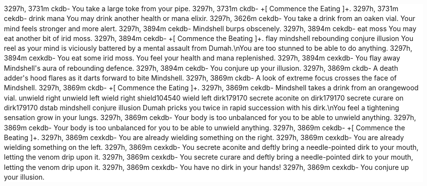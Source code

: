 3297h, 3731m ckdb-
You take a large toke from your pipe.
3297h, 3731m ckdb-
 +[ Commence the Eating ]+.
3297h, 3731m cekdb-
drink mana
You may drink another health or mana elixir.
3297h, 3626m cekdb-
You take a drink from an oaken vial.
Your mind feels stronger and more alert.
3297h, 3894m cekdb-
Mindshell burps obscenely.
3297h, 3894m cekdb-
eat moss
You may eat another bit of irid moss.
3297h, 3894m cekdb-
 +[ Commence the Beating ]+.
flay mindshell rebounding
conjure illusion You reel as your mind is viciously battered by a mental assault from Dumah.\nYou are too stunned to be able to do anything.
3297h, 3894m cexkdb-
You eat some irid moss.
You feel your health and mana replenished.
3297h, 3894m cexkdb-
You flay away Mindshell's aura of rebounding defence.
3297h, 3894m cekdb-
You conjure up your illusion.
3297h, 3869m ckdb-
A death adder's hood flares as it darts forward to bite Mindshell.
3297h, 3869m ckdb-
A look of extreme focus crosses the face of Mindshell.
3297h, 3869m ckdb-
 +[ Commence the Eating ]+.
3297h, 3869m cekdb-
Mindshell takes a drink from an orangewood vial.
unwield right
unwield left
wield right shield104540
wield left dirk179170
secrete aconite on dirk179170
secrete curare on dirk179170
dstab mindshell
conjure illusion Dumah pricks you twice in rapid succession with his dirk.\nYou feel a tightening sensation grow in your lungs.
3297h, 3869m cekdb-
Your body is too unbalanced for you to be able to unwield anything.
3297h, 3869m cekdb-
Your body is too unbalanced for you to be able to unwield anything.
3297h, 3869m cekdb-
 +[ Commence the Beating ]+.
3297h, 3869m cexkdb-
You are already wielding something on the right.
3297h, 3869m cexkdb-
You are already wielding something on the left.
3297h, 3869m cexkdb-
You secrete aconite and deftly bring a needle-pointed dirk to your mouth, letting the venom drip upon it.
3297h, 3869m cexkdb-
You secrete curare and deftly bring a needle-pointed dirk to your mouth, letting the venom drip upon it.
3297h, 3869m cexkdb-
You have no dirk in your hands!
3297h, 3869m cexkdb-
You conjure up your illusion.
